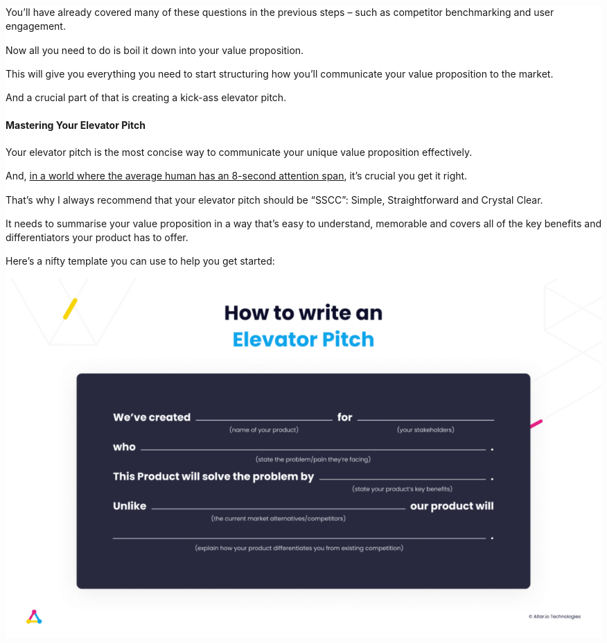 You’ll have already covered many of these questions in the previous steps – such as competitor benchmarking and user engagement.

Now all you need to do is boil it down into your value proposition.

This will give you everything you need to start structuring how you’ll communicate your value proposition to the market.

And a crucial part of that is creating a kick-ass elevator pitch.

#### Mastering Your Elevator Pitch

Your elevator pitch is the most concise way to communicate your unique value proposition effectively.

And, [in a world where the average human has an 8-second attention span](https://www.independent.co.uk/news/science/our-attention-span-is-now-less-than-that-of-a-goldfish-microsoft-study-finds-10247553.html), it’s crucial you get it right.

That’s why I always recommend that your elevator pitch should be “SSCC”: Simple, Straightforward and Crystal Clear.

It needs to summarise your value proposition in a way that’s easy to understand, memorable and covers all of the key benefits and differentiators your product has to offer.

Here’s a nifty template you can use to help you get started:

![How to Write a Startup Elevator Pitch](https://raw.githubusercontent.com/vmagellan/altar-blog/main/posts/images/How-to-Write-an-Elevator-Pitch-1024x611.png)
